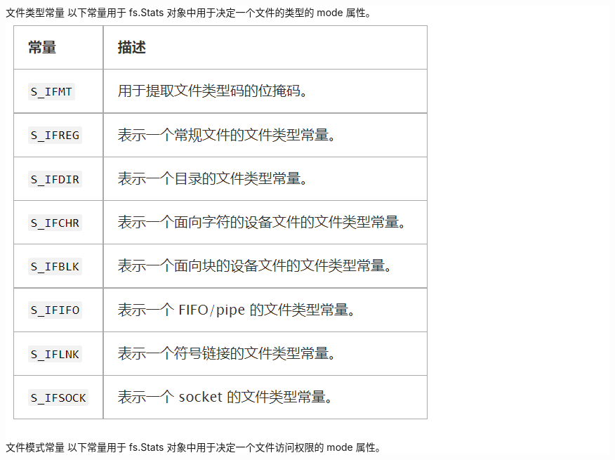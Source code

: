 文件类型常量
以下常量用于 fs.Stats 对象中用于决定一个文件的类型的 mode 属性。
![文件类型常量](./images/fs-const-mode.png)

文件模式常量
以下常量用于 fs.Stats 对象中用于决定一个文件访问权限的 mode 属性。